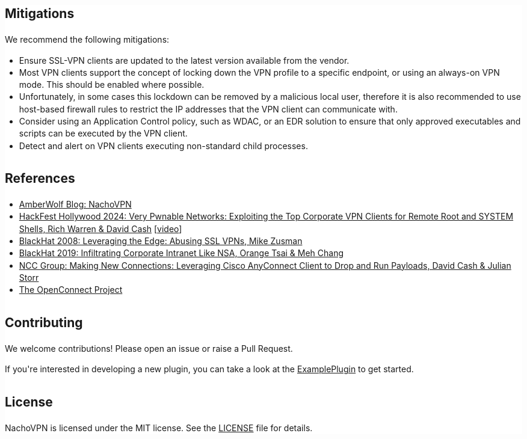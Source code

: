 ## Mitigations

We recommend the following mitigations:

* Ensure SSL-VPN clients are updated to the latest version available from the vendor.
* Most VPN clients support the concept of locking down the VPN profile to a specific endpoint, or using an always-on VPN mode. This should be enabled where possible.
* Unfortunately, in some cases this lockdown can be removed by a malicious local user, therefore it is also recommended to use host-based firewall rules to restrict the IP addresses that the VPN client can communicate with.
* Consider using an Application Control policy, such as WDAC, or an EDR solution to ensure that only approved executables and scripts can be executed by the VPN client.
* Detect and alert on VPN clients executing non-standard child processes.

## References

* [AmberWolf Blog: NachoVPN](https://blog.amberwolf.com/blog/2024/november/introducing-nachovpn---one-vpn-server-to-pwn-them-all/)
* [HackFest Hollywood 2024: Very Pwnable Networks: Exploiting the Top Corporate VPN Clients for Remote Root and SYSTEM Shells, Rich Warren & David Cash](https://github.com/AmberWolfCyber/presentations/blob/main/2024/Very%20Pwnable%20Networks%20-%20HackFest%20Hollywood%202024.pdf) [[video](https://www.youtube.com/watch?v=-MZfkmcZRVg)]
* [BlackHat 2008: Leveraging the Edge: Abusing SSL VPNs, Mike Zusman](https://www.blackhat.com/presentations/bh-usa-08/Zusman/BH_US_08_Zusman_SSL_VPN_Abuse.pdf)
* [BlackHat 2019: Infiltrating Corporate Intranet Like NSA, Orange Tsai & Meh Chang](https://i.blackhat.com/USA-19/Wednesday/us-19-Tsai-Infiltrating-Corporate-Intranet-Like-NSA.pdf)
* [NCC Group: Making New Connections: Leveraging Cisco AnyConnect Client to Drop and Run Payloads, David Cash & Julian Storr](https://www.nccgroup.com/uk/research-blog/making-new-connections-leveraging-cisco-anyconnect-client-to-drop-and-run-payloads/)
* [The OpenConnect Project](https://www.infradead.org/openconnect/)

## Contributing

We welcome contributions! Please open an issue or raise a Pull Request.

If you're interested in developing a new plugin, you can take a look at the [ExamplePlugin](src/nachovpn/plugins/example/plugin.py) to get started.

## License

NachoVPN is licensed under the MIT license. See the [LICENSE](LICENSE) file for details.
